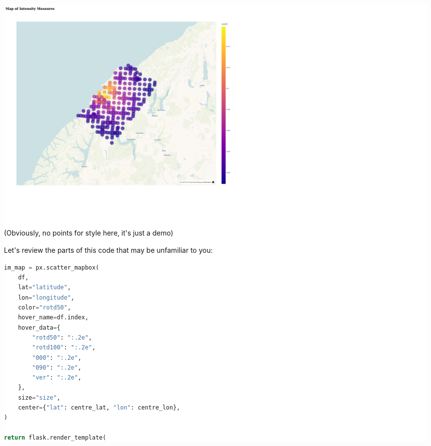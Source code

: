 <img src="images/ims.png" style="width:4.875in;height:4.54167in" />

(Obviously, no points for style here, it's just a demo)

Let's review the parts of this code that may be unfamiliar to you:

``` python
im_map = px.scatter_mapbox(
    df,
    lat="latitude",
    lon="longitude",
    color="rotd50",
    hover_name=df.index,
    hover_data={
        "rotd50": ":.2e",
        "rotd100": ":.2e",
        "000": ":.2e",
        "090": ":.2e",
        "ver": ":.2e",
    },
    size="size",
    center={"lat": centre_lat, "lon": centre_lon},
)

return flask.render_template(
```